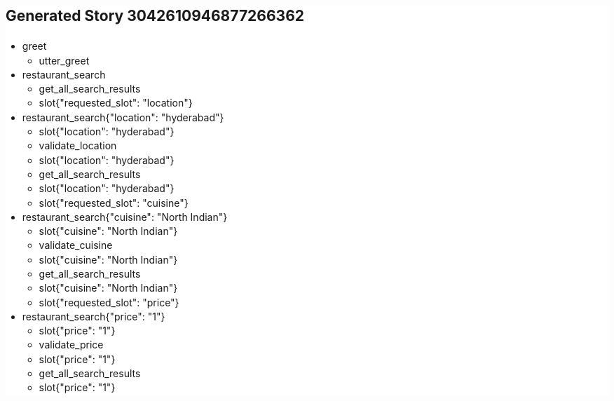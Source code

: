 	
## Generated Story 3042610946877266362
* greet
    - utter_greet
* restaurant_search
    - get_all_search_results
    - slot{"requested_slot": "location"}
* restaurant_search{"location": "hyderabad"}
    - slot{"location": "hyderabad"}
    - validate_location
    - slot{"location": "hyderabad"}
    - get_all_search_results
    - slot{"location": "hyderabad"}
    - slot{"requested_slot": "cuisine"}
* restaurant_search{"cuisine": "North Indian"}
    - slot{"cuisine": "North Indian"}
    - validate_cuisine
    - slot{"cuisine": "North Indian"}
    - get_all_search_results
    - slot{"cuisine": "North Indian"}
    - slot{"requested_slot": "price"}
* restaurant_search{"price": "1"}
    - slot{"price": "1"}
    - validate_price
    - slot{"price": "1"}
    - get_all_search_results
    - slot{"price": "1"}